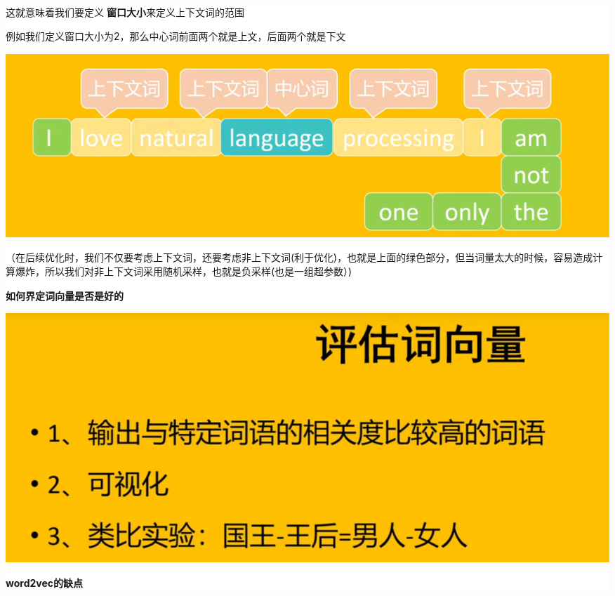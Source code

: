 

这就意味着我们要定义 **窗口大小**来定义上下文词的范围

例如我们定义窗口大小为2，那么中心词前面两个就是上文，后面两个就是下文

![image-20250725145031265](images/image-20250725145031265.png)



（在后续优化时，我们不仅要考虑上下文词，还要考虑非上下文词(利于优化)，也就是上面的绿色部分，但当词量太大的时候，容易造成计算爆炸，所以我们对非上下文词采用随机采样，也就是负采样(也是一组超参数）)



**如何界定词向量是否是好的**

![image-20250725145415479](images/image-20250725145415479.png)





**word2vec的缺点**
